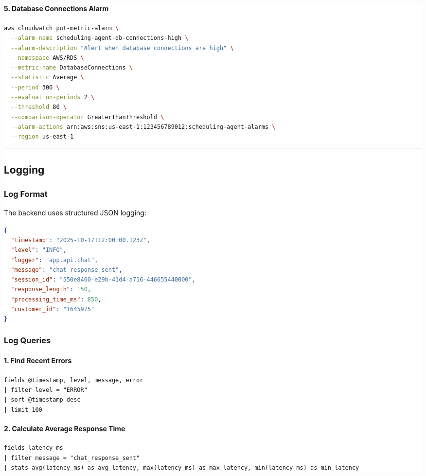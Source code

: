 
#### 5. Database Connections Alarm

```bash
aws cloudwatch put-metric-alarm \
  --alarm-name scheduling-agent-db-connections-high \
  --alarm-description "Alert when database connections are high" \
  --namespace AWS/RDS \
  --metric-name DatabaseConnections \
  --statistic Average \
  --period 300 \
  --evaluation-periods 2 \
  --threshold 80 \
  --comparison-operator GreaterThanThreshold \
  --alarm-actions arn:aws:sns:us-east-1:123456789012:scheduling-agent-alarms \
  --region us-east-1
```

---

## Logging

### Log Format

The backend uses structured JSON logging:

```json
{
  "timestamp": "2025-10-17T12:00:00.123Z",
  "level": "INFO",
  "logger": "app.api.chat",
  "message": "chat_response_sent",
  "session_id": "550e8400-e29b-41d4-a716-446655440000",
  "response_length": 150,
  "processing_time_ms": 850,
  "customer_id": "1645975"
}
```

### Log Queries

#### 1. Find Recent Errors

```
fields @timestamp, level, message, error
| filter level = "ERROR"
| sort @timestamp desc
| limit 100
```

#### 2. Calculate Average Response Time

```
fields latency_ms
| filter message = "chat_response_sent"
| stats avg(latency_ms) as avg_latency, max(latency_ms) as max_latency, min(latency_ms) as min_latency
```
